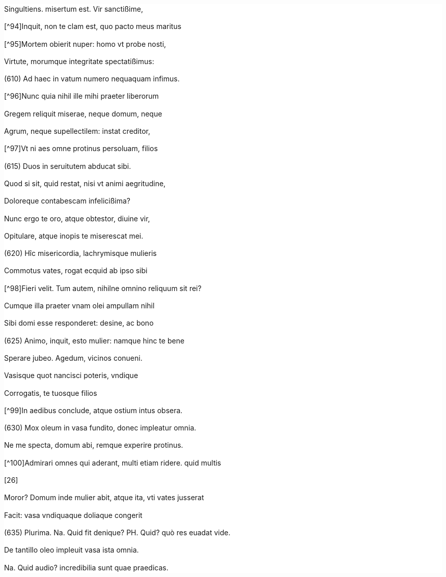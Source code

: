 Singultiens. misertum est. Vir sanctißime,

[^94]Inquit, non te clam est, quo pacto meus maritus

[^95]Mortem obierit nuper: homo vt probe nosti,

Virtute, morumque integritate spectatißimus:

\(610\) Ad haec in vatum numero nequaquam infimus.

[^96]Nunc quia nihil ille mihi praeter liberorum

Gregem reliquit miserae, neque domum, neque

Agrum, neque supellectilem: instat creditor,

[^97]Vt ni aes omne protinus persoluam, filios

\(615\) Duos in seruitutem abducat sibi.

Quod si sit, quid restat, nisi vt animi aegritudine,

Doloreque contabescam infelicißima?

Nunc ergo te oro, atque obtestor, diuine vir,

Opitulare, atque inopis te miserescat mei.

\(620\) Hîc misericordia, lachrymisque mulieris

Commotus vates, rogat ecquid ab ipso sibi

[^98]Fieri velit. Tum autem, nihilne omnino reliquum sit rei?

Cumque illa praeter vnam olei ampullam nihil

Sibi domi esse responderet: desine, ac bono

\(625\) Animo, inquit, esto mulier: namque hinc te bene

Sperare jubeo. Agedum, vicinos conueni.

Vasisque quot nancisci poteris, vndique

Corrogatis, te tuosque filios

[^99]In aedibus conclude, atque ostium intus obsera.

\(630\) Mox oleum in vasa fundito, donec impleatur omnia.

Ne me specta, domum abi, remque experire protinus.

[^100]Admirari omnes qui aderant, multi etiam ridere. quid multis

\[26\]

Moror? Domum inde mulier abit, atque ita, vti vates jusserat

Facit: vasa vndiquaque doliaque congerit

\(635\) Plurima. Na. Quid fit denique? PH. Quid? quò res euadat vide.

De tantillo oleo impleuit vasa ista omnia.

Na. Quid audio? incredibilia sunt quae praedicas.
